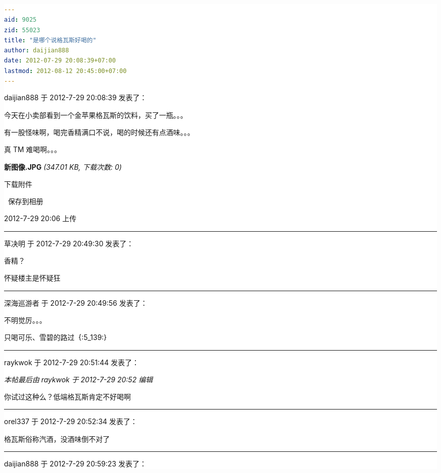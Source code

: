 ```yaml
---
aid: 9025
zid: 55023
title: "是哪个说格瓦斯好喝的"
author: daijian888
date: 2012-07-29 20:08:39+07:00
lastmod: 2012-08-12 20:45:00+07:00
---
```


daijian888 于 2012-7-29 20:08:39 发表了：

今天在小卖部看到一个金苹果格瓦斯的饮料，买了一瓶。。。

有一股怪味啊，喝完香精满口不说，喝的时候还有点酒味。。。

真 TM 难喝啊。。。

**新图像.JPG** _(347.01 KB, 下载次数: 0)_

下载附件

&nbsp;
保存到相册

2012-7-29 20:06 上传

---

草决明 于 2012-7-29 20:49:30 发表了：

香精？

怀疑楼主是怀疑狂

---

深海巡游者 于 2012-7-29 20:49:56 发表了：

不明觉厉。。。

只喝可乐、雪碧的路过&nbsp;&nbsp;{:5_139:}

---

raykwok 于 2012-7-29 20:51:44 发表了：

_本帖最后由 raykwok 于 2012-7-29 20:52 编辑_

你试过这种么？低端格瓦斯肯定不好喝啊

---

orel337 于 2012-7-29 20:52:34 发表了：

格瓦斯俗称汽酒，没酒味倒不对了

---

daijian888 于 2012-7-29 20:59:23 发表了：
